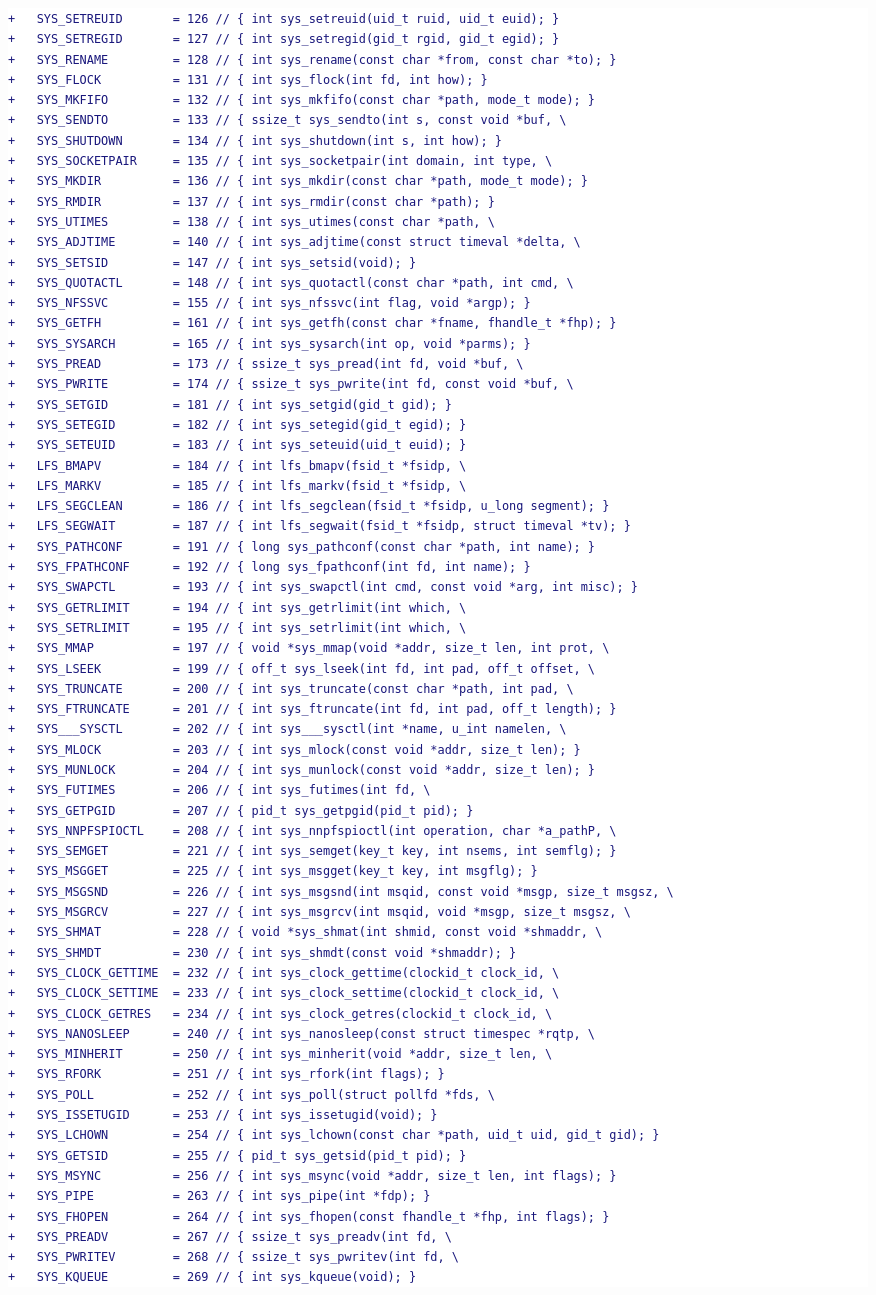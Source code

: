 ```diff
+	SYS_SETREUID       = 126 // { int sys_setreuid(uid_t ruid, uid_t euid); }
+	SYS_SETREGID       = 127 // { int sys_setregid(gid_t rgid, gid_t egid); }
+	SYS_RENAME         = 128 // { int sys_rename(const char *from, const char *to); }
+	SYS_FLOCK          = 131 // { int sys_flock(int fd, int how); }
+	SYS_MKFIFO         = 132 // { int sys_mkfifo(const char *path, mode_t mode); }
+	SYS_SENDTO         = 133 // { ssize_t sys_sendto(int s, const void *buf, \
+	SYS_SHUTDOWN       = 134 // { int sys_shutdown(int s, int how); }
+	SYS_SOCKETPAIR     = 135 // { int sys_socketpair(int domain, int type, \
+	SYS_MKDIR          = 136 // { int sys_mkdir(const char *path, mode_t mode); }
+	SYS_RMDIR          = 137 // { int sys_rmdir(const char *path); }
+	SYS_UTIMES         = 138 // { int sys_utimes(const char *path, \
+	SYS_ADJTIME        = 140 // { int sys_adjtime(const struct timeval *delta, \
+	SYS_SETSID         = 147 // { int sys_setsid(void); }
+	SYS_QUOTACTL       = 148 // { int sys_quotactl(const char *path, int cmd, \
+	SYS_NFSSVC         = 155 // { int sys_nfssvc(int flag, void *argp); }
+	SYS_GETFH          = 161 // { int sys_getfh(const char *fname, fhandle_t *fhp); }
+	SYS_SYSARCH        = 165 // { int sys_sysarch(int op, void *parms); }
+	SYS_PREAD          = 173 // { ssize_t sys_pread(int fd, void *buf, \
+	SYS_PWRITE         = 174 // { ssize_t sys_pwrite(int fd, const void *buf, \
+	SYS_SETGID         = 181 // { int sys_setgid(gid_t gid); }
+	SYS_SETEGID        = 182 // { int sys_setegid(gid_t egid); }
+	SYS_SETEUID        = 183 // { int sys_seteuid(uid_t euid); }
+	LFS_BMAPV          = 184 // { int lfs_bmapv(fsid_t *fsidp, \
+	LFS_MARKV          = 185 // { int lfs_markv(fsid_t *fsidp, \
+	LFS_SEGCLEAN       = 186 // { int lfs_segclean(fsid_t *fsidp, u_long segment); }
+	LFS_SEGWAIT        = 187 // { int lfs_segwait(fsid_t *fsidp, struct timeval *tv); }
+	SYS_PATHCONF       = 191 // { long sys_pathconf(const char *path, int name); }
+	SYS_FPATHCONF      = 192 // { long sys_fpathconf(int fd, int name); }
+	SYS_SWAPCTL        = 193 // { int sys_swapctl(int cmd, const void *arg, int misc); }
+	SYS_GETRLIMIT      = 194 // { int sys_getrlimit(int which, \
+	SYS_SETRLIMIT      = 195 // { int sys_setrlimit(int which, \
+	SYS_MMAP           = 197 // { void *sys_mmap(void *addr, size_t len, int prot, \
+	SYS_LSEEK          = 199 // { off_t sys_lseek(int fd, int pad, off_t offset, \
+	SYS_TRUNCATE       = 200 // { int sys_truncate(const char *path, int pad, \
+	SYS_FTRUNCATE      = 201 // { int sys_ftruncate(int fd, int pad, off_t length); }
+	SYS___SYSCTL       = 202 // { int sys___sysctl(int *name, u_int namelen, \
+	SYS_MLOCK          = 203 // { int sys_mlock(const void *addr, size_t len); }
+	SYS_MUNLOCK        = 204 // { int sys_munlock(const void *addr, size_t len); }
+	SYS_FUTIMES        = 206 // { int sys_futimes(int fd, \
+	SYS_GETPGID        = 207 // { pid_t sys_getpgid(pid_t pid); }
+	SYS_NNPFSPIOCTL    = 208 // { int sys_nnpfspioctl(int operation, char *a_pathP, \
+	SYS_SEMGET         = 221 // { int sys_semget(key_t key, int nsems, int semflg); }
+	SYS_MSGGET         = 225 // { int sys_msgget(key_t key, int msgflg); }
+	SYS_MSGSND         = 226 // { int sys_msgsnd(int msqid, const void *msgp, size_t msgsz, \
+	SYS_MSGRCV         = 227 // { int sys_msgrcv(int msqid, void *msgp, size_t msgsz, \
+	SYS_SHMAT          = 228 // { void *sys_shmat(int shmid, const void *shmaddr, \
+	SYS_SHMDT          = 230 // { int sys_shmdt(const void *shmaddr); }
+	SYS_CLOCK_GETTIME  = 232 // { int sys_clock_gettime(clockid_t clock_id, \
+	SYS_CLOCK_SETTIME  = 233 // { int sys_clock_settime(clockid_t clock_id, \
+	SYS_CLOCK_GETRES   = 234 // { int sys_clock_getres(clockid_t clock_id, \
+	SYS_NANOSLEEP      = 240 // { int sys_nanosleep(const struct timespec *rqtp, \
+	SYS_MINHERIT       = 250 // { int sys_minherit(void *addr, size_t len, \
+	SYS_RFORK          = 251 // { int sys_rfork(int flags); }
+	SYS_POLL           = 252 // { int sys_poll(struct pollfd *fds, \
+	SYS_ISSETUGID      = 253 // { int sys_issetugid(void); }
+	SYS_LCHOWN         = 254 // { int sys_lchown(const char *path, uid_t uid, gid_t gid); }
+	SYS_GETSID         = 255 // { pid_t sys_getsid(pid_t pid); }
+	SYS_MSYNC          = 256 // { int sys_msync(void *addr, size_t len, int flags); }
+	SYS_PIPE           = 263 // { int sys_pipe(int *fdp); }
+	SYS_FHOPEN         = 264 // { int sys_fhopen(const fhandle_t *fhp, int flags); }
+	SYS_PREADV         = 267 // { ssize_t sys_preadv(int fd, \
+	SYS_PWRITEV        = 268 // { ssize_t sys_pwritev(int fd, \
+	SYS_KQUEUE         = 269 // { int sys_kqueue(void); }
```